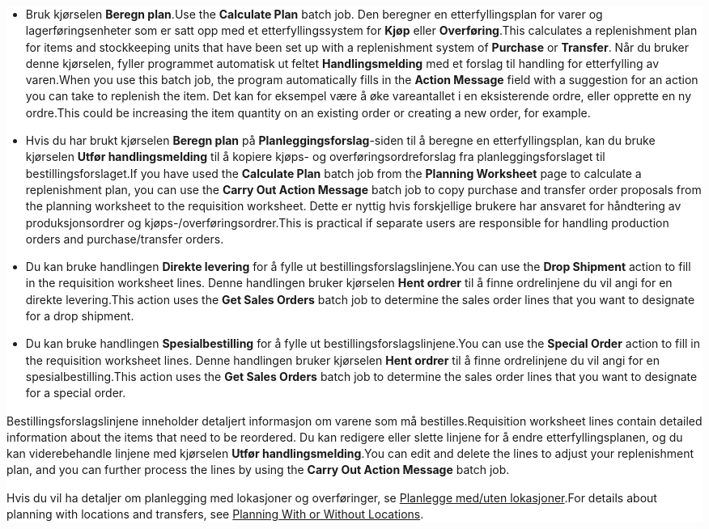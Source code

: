 - <span data-ttu-id="838e6-201">Bruk kjørselen **Beregn plan**.</span><span class="sxs-lookup"><span data-stu-id="838e6-201">Use the **Calculate Plan** batch job.</span></span> <span data-ttu-id="838e6-202">Den beregner en etterfyllingsplan for varer og lagerføringsenheter som er satt opp med et etterfyllingssystem for **Kjøp** eller **Overføring**.</span><span class="sxs-lookup"><span data-stu-id="838e6-202">This calculates a replenishment plan for items and stockkeeping units that have been set up with a replenishment system of **Purchase** or **Transfer**.</span></span> <span data-ttu-id="838e6-203">Når du bruker denne kjørselen, fyller programmet automatisk ut feltet **Handlingsmelding** med et forslag til handling for etterfylling av varen.</span><span class="sxs-lookup"><span data-stu-id="838e6-203">When you use this batch job, the program automatically fills in the **Action Message** field with a suggestion for an action you can take to replenish the item.</span></span> <span data-ttu-id="838e6-204">Det kan for eksempel være å øke vareantallet i en eksisterende ordre, eller opprette en ny ordre.</span><span class="sxs-lookup"><span data-stu-id="838e6-204">This could be increasing the item quantity on an existing order or creating a new order, for example.</span></span>

- <span data-ttu-id="838e6-205">Hvis du har brukt kjørselen **Beregn plan** på **Planleggingsforslag**-siden til å beregne en etterfyllingsplan, kan du bruke kjørselen **Utfør handlingsmelding** til å kopiere kjøps- og overføringsordreforslag fra planleggingsforslaget til bestillingsforslaget.</span><span class="sxs-lookup"><span data-stu-id="838e6-205">If you have used the **Calculate Plan** batch job from the **Planning Worksheet** page to calculate a replenishment plan, you can use the **Carry Out Action Message** batch job to copy purchase and transfer order proposals from the planning worksheet to the requisition worksheet.</span></span> <span data-ttu-id="838e6-206">Dette er nyttig hvis forskjellige brukere har ansvaret for håndtering av produksjonsordrer og kjøps-/overføringsordrer.</span><span class="sxs-lookup"><span data-stu-id="838e6-206">This is practical if separate users are responsible for handling production orders and purchase/transfer orders.</span></span>

- <span data-ttu-id="838e6-207">Du kan bruke handlingen **Direkte levering** for å fylle ut bestillingsforslagslinjene.</span><span class="sxs-lookup"><span data-stu-id="838e6-207">You can use the **Drop Shipment** action to fill in the requisition worksheet lines.</span></span> <span data-ttu-id="838e6-208">Denne handlingen bruker kjørselen **Hent ordrer** til å finne ordrelinjene du vil angi for en direkte levering.</span><span class="sxs-lookup"><span data-stu-id="838e6-208">This action uses the **Get Sales Orders** batch job to determine the sales order lines that you want to designate for a drop shipment.</span></span>

- <span data-ttu-id="838e6-209">Du kan bruke handlingen **Spesialbestilling** for å fylle ut bestillingsforslagslinjene.</span><span class="sxs-lookup"><span data-stu-id="838e6-209">You can use the **Special Order** action to fill in the requisition worksheet lines.</span></span> <span data-ttu-id="838e6-210">Denne handlingen bruker kjørselen **Hent ordrer** til å finne ordrelinjene du vil angi for en spesialbestilling.</span><span class="sxs-lookup"><span data-stu-id="838e6-210">This action uses the **Get Sales Orders** batch job to determine the sales order lines that you want to designate for a special order.</span></span>

<span data-ttu-id="838e6-211">Bestillingsforslagslinjene inneholder detaljert informasjon om varene som må bestilles.</span><span class="sxs-lookup"><span data-stu-id="838e6-211">Requisition worksheet lines contain detailed information about the items that need to be reordered.</span></span> <span data-ttu-id="838e6-212">Du kan redigere eller slette linjene for å endre etterfyllingsplanen, og du kan viderebehandle linjene med kjørselen **Utfør handlingsmelding**.</span><span class="sxs-lookup"><span data-stu-id="838e6-212">You can edit and delete the lines to adjust your replenishment plan, and you can further process the lines by using the **Carry Out Action Message** batch job.</span></span>

<span data-ttu-id="838e6-213">Hvis du vil ha detaljer om planlegging med lokasjoner og overføringer, se [Planlegge med/uten lokasjoner](production-planning-with-without-locations.md).</span><span class="sxs-lookup"><span data-stu-id="838e6-213">For details about planning with locations and transfers, see [Planning With or Without Locations](production-planning-with-without-locations.md).</span></span>
